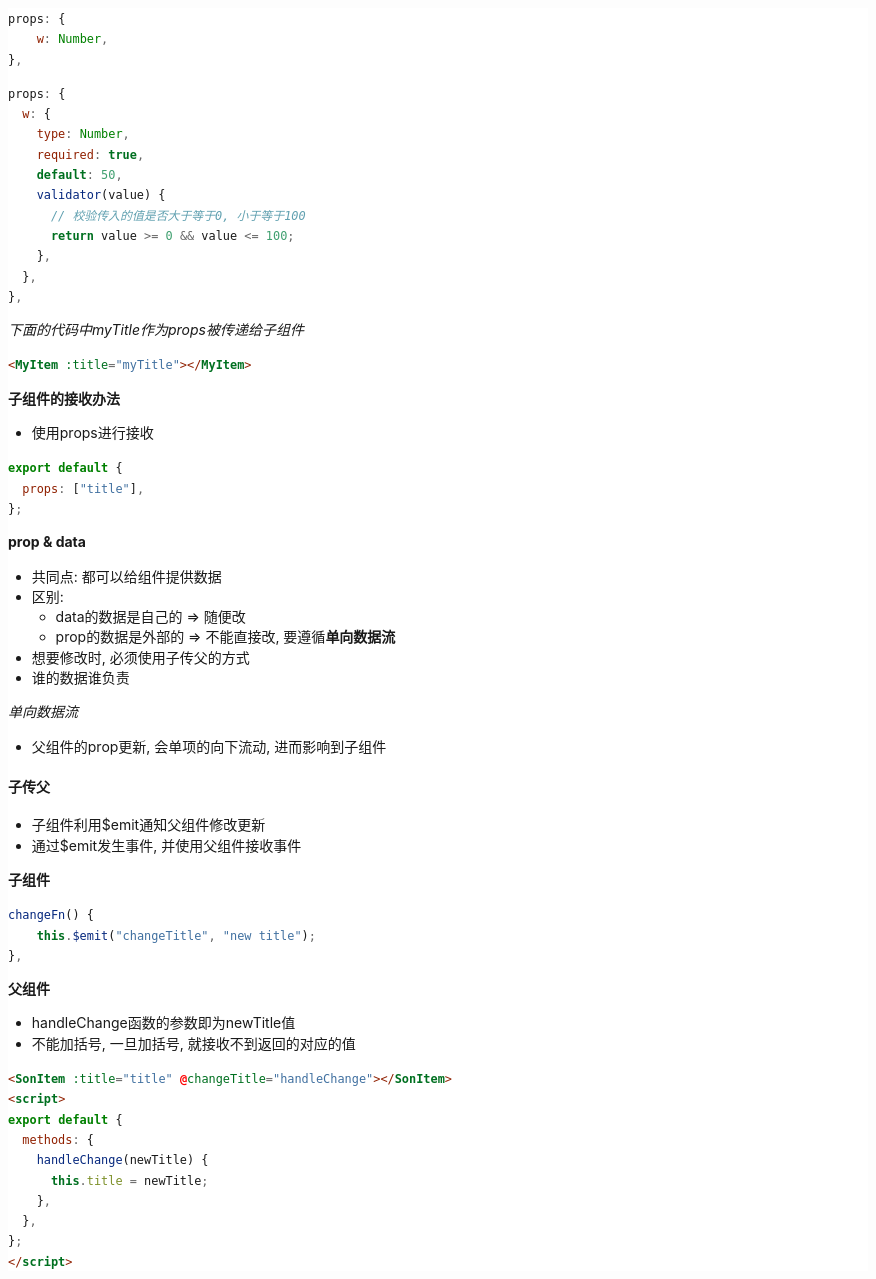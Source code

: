 ```js
props: {
    w: Number,
},
```
```js
props: {
  w: {
    type: Number,
    required: true,
    default: 50,
    validator(value) {
      // 校验传入的值是否大于等于0, 小于等于100
      return value >= 0 && value <= 100;
    },
  },
},
```

*下面的代码中myTitle作为props被传递给子组件*
```html
<MyItem :title="myTitle"></MyItem>
```

**子组件的接收办法**
- 使用props进行接收
```js
export default {
  props: ["title"],
};
```

**prop & data**
- 共同点: 都可以给组件提供数据
- 区别: 
	- data的数据是自己的 => 随便改
	- prop的数据是外部的 => 不能直接改, 要遵循**单向数据流**
- 想要修改时, 必须使用子传父的方式
- 谁的数据谁负责

*单向数据流*
- 父组件的prop更新, 会单项的向下流动, 进而影响到子组件

#### 子传父

- 子组件利用$emit通知父组件修改更新
- 通过$emit发生事件, 并使用父组件接收事件

**子组件**
```js
changeFn() {
	this.$emit("changeTitle", "new title");
},
```

**父组件**
- handleChange函数的参数即为newTitle值
- 不能加括号, 一旦加括号, 就接收不到返回的对应的值
```html
<SonItem :title="title" @changeTitle="handleChange"></SonItem>
<script>
export default {
  methods: {
    handleChange(newTitle) {
      this.title = newTitle;
    },
  },
};
</script>
```